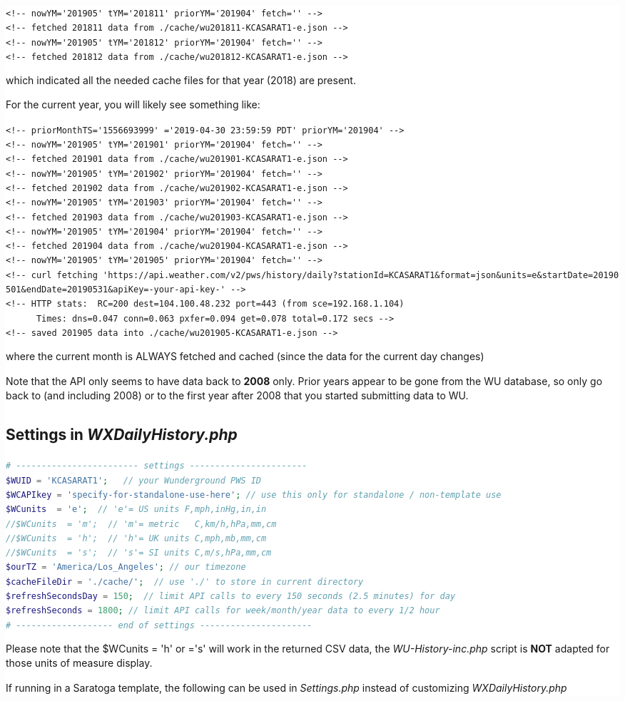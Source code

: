  ```
 <!-- nowYM='201905' tYM='201811' priorYM='201904' fetch='' -->
 <!-- fetched 201811 data from ./cache/wu201811-KCASARAT1-e.json -->
 <!-- nowYM='201905' tYM='201812' priorYM='201904' fetch='' -->
 <!-- fetched 201812 data from ./cache/wu201812-KCASARAT1-e.json -->
 ```
 which indicated all the needed cache files for that year (2018) are present.

 For the current year, you will likely see something like:
 ```
 <!-- priorMonthTS='1556693999' ='2019-04-30 23:59:59 PDT' priorYM='201904' -->
 <!-- nowYM='201905' tYM='201901' priorYM='201904' fetch='' -->
 <!-- fetched 201901 data from ./cache/wu201901-KCASARAT1-e.json -->
 <!-- nowYM='201905' tYM='201902' priorYM='201904' fetch='' -->
 <!-- fetched 201902 data from ./cache/wu201902-KCASARAT1-e.json -->
 <!-- nowYM='201905' tYM='201903' priorYM='201904' fetch='' -->
 <!-- fetched 201903 data from ./cache/wu201903-KCASARAT1-e.json -->
 <!-- nowYM='201905' tYM='201904' priorYM='201904' fetch='' -->
 <!-- fetched 201904 data from ./cache/wu201904-KCASARAT1-e.json -->
 <!-- nowYM='201905' tYM='201905' priorYM='201904' fetch='' -->
 <!-- curl fetching 'https://api.weather.com/v2/pws/history/daily?stationId=KCASARAT1&format=json&units=e&startDate=20190501&endDate=20190531&apiKey=-your-api-key-' -->
 <!-- HTTP stats:  RC=200 dest=104.100.48.232 port=443 (from sce=192.168.1.104)
       Times: dns=0.047 conn=0.063 pxfer=0.094 get=0.078 total=0.172 secs -->
 <!-- saved 201905 data into ./cache/wu201905-KCASARAT1-e.json -->
 ```
 where the current month is ALWAYS fetched and cached (since the data for the current day changes)

 Note that the API only seems to have data back to **2008** only.  Prior years appear to be gone from the WU database,
 so only go back to (and including 2008) or to the first year after 2008 that you started submitting data to WU.

## Settings in _WXDailyHistory.php_

```php
# ------------------------ settings -----------------------
$WUID = 'KCASARAT1';   // your Wunderground PWS ID
$WCAPIkey = 'specify-for-standalone-use-here'; // use this only for standalone / non-template use
$WCunits  = 'e';  // 'e'= US units F,mph,inHg,in,in
//$WCunits  = 'm';  // 'm'= metric   C,km/h,hPa,mm,cm
//$WCunits  = 'h';  // 'h'= UK units C,mph,mb,mm,cm
//$WCunits  = 's';  // 's'= SI units C,m/s,hPa,mm,cm
$ourTZ = 'America/Los_Angeles'; // our timezone
$cacheFileDir = './cache/';  // use './' to store in current directory
$refreshSecondsDay = 150;  // limit API calls to every 150 seconds (2.5 minutes) for day
$refreshSeconds = 1800; // limit API calls for week/month/year data to every 1/2 hour
# ------------------- end of settings ----------------------
```
Please note that the $WCunits = 'h' or ='s' will work in the returned CSV data, the _WU-History-inc.php_ script is **NOT** adapted for those units of measure display.

If running in a Saratoga template, the following can be used in _Settings.php_ instead of customizing _WXDailyHistory.php_

